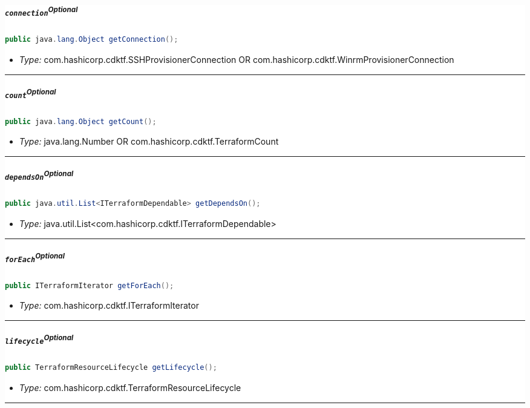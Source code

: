 
##### `connection`<sup>Optional</sup> <a name="connection" id="@cdktf/provider-tfe.agentPool.AgentPoolConfig.property.connection"></a>

```java
public java.lang.Object getConnection();
```

- *Type:* com.hashicorp.cdktf.SSHProvisionerConnection OR com.hashicorp.cdktf.WinrmProvisionerConnection

---

##### `count`<sup>Optional</sup> <a name="count" id="@cdktf/provider-tfe.agentPool.AgentPoolConfig.property.count"></a>

```java
public java.lang.Object getCount();
```

- *Type:* java.lang.Number OR com.hashicorp.cdktf.TerraformCount

---

##### `dependsOn`<sup>Optional</sup> <a name="dependsOn" id="@cdktf/provider-tfe.agentPool.AgentPoolConfig.property.dependsOn"></a>

```java
public java.util.List<ITerraformDependable> getDependsOn();
```

- *Type:* java.util.List<com.hashicorp.cdktf.ITerraformDependable>

---

##### `forEach`<sup>Optional</sup> <a name="forEach" id="@cdktf/provider-tfe.agentPool.AgentPoolConfig.property.forEach"></a>

```java
public ITerraformIterator getForEach();
```

- *Type:* com.hashicorp.cdktf.ITerraformIterator

---

##### `lifecycle`<sup>Optional</sup> <a name="lifecycle" id="@cdktf/provider-tfe.agentPool.AgentPoolConfig.property.lifecycle"></a>

```java
public TerraformResourceLifecycle getLifecycle();
```

- *Type:* com.hashicorp.cdktf.TerraformResourceLifecycle

---
